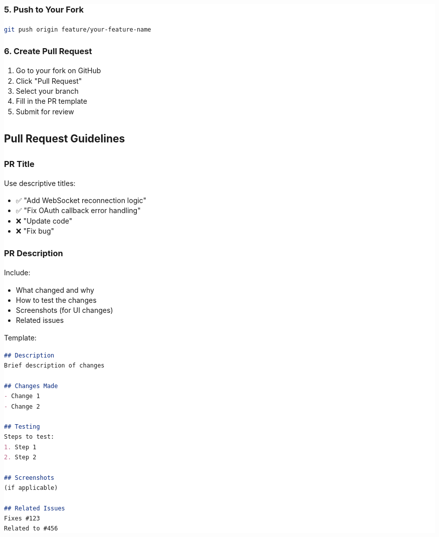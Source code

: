 ### 5. Push to Your Fork

```bash
git push origin feature/your-feature-name
```

### 6. Create Pull Request

1. Go to your fork on GitHub
2. Click "Pull Request"
3. Select your branch
4. Fill in the PR template
5. Submit for review

## Pull Request Guidelines

### PR Title

Use descriptive titles:
- ✅ "Add WebSocket reconnection logic"
- ✅ "Fix OAuth callback error handling"
- ❌ "Update code"
- ❌ "Fix bug"

### PR Description

Include:
- What changed and why
- How to test the changes
- Screenshots (for UI changes)
- Related issues

Template:
```markdown
## Description
Brief description of changes

## Changes Made
- Change 1
- Change 2

## Testing
Steps to test:
1. Step 1
2. Step 2

## Screenshots
(if applicable)

## Related Issues
Fixes #123
Related to #456
```
